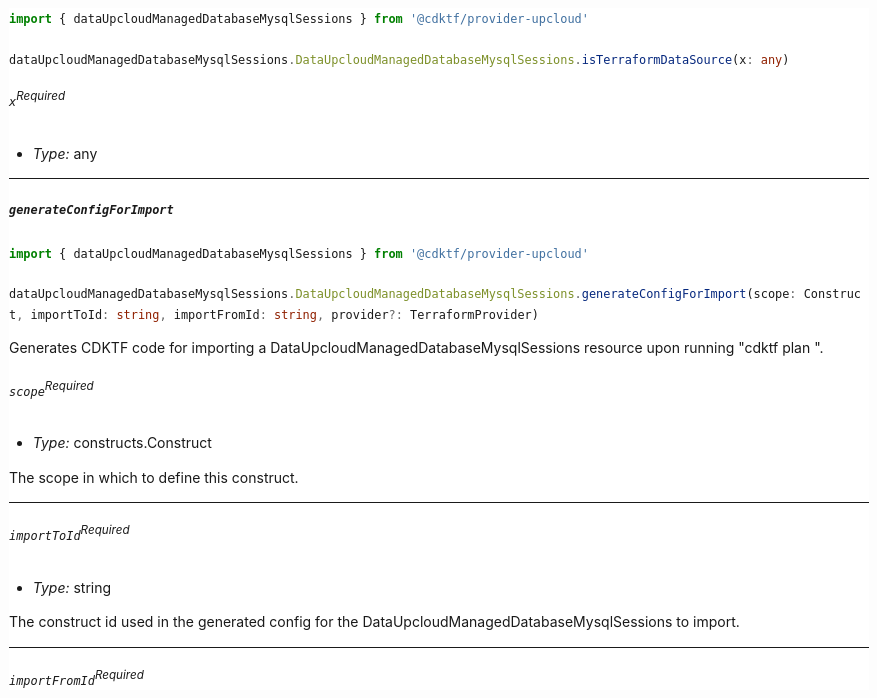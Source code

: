 ```typescript
import { dataUpcloudManagedDatabaseMysqlSessions } from '@cdktf/provider-upcloud'

dataUpcloudManagedDatabaseMysqlSessions.DataUpcloudManagedDatabaseMysqlSessions.isTerraformDataSource(x: any)
```

###### `x`<sup>Required</sup> <a name="x" id="@cdktf/provider-upcloud.dataUpcloudManagedDatabaseMysqlSessions.DataUpcloudManagedDatabaseMysqlSessions.isTerraformDataSource.parameter.x"></a>

- *Type:* any

---

##### `generateConfigForImport` <a name="generateConfigForImport" id="@cdktf/provider-upcloud.dataUpcloudManagedDatabaseMysqlSessions.DataUpcloudManagedDatabaseMysqlSessions.generateConfigForImport"></a>

```typescript
import { dataUpcloudManagedDatabaseMysqlSessions } from '@cdktf/provider-upcloud'

dataUpcloudManagedDatabaseMysqlSessions.DataUpcloudManagedDatabaseMysqlSessions.generateConfigForImport(scope: Construct, importToId: string, importFromId: string, provider?: TerraformProvider)
```

Generates CDKTF code for importing a DataUpcloudManagedDatabaseMysqlSessions resource upon running "cdktf plan <stack-name>".

###### `scope`<sup>Required</sup> <a name="scope" id="@cdktf/provider-upcloud.dataUpcloudManagedDatabaseMysqlSessions.DataUpcloudManagedDatabaseMysqlSessions.generateConfigForImport.parameter.scope"></a>

- *Type:* constructs.Construct

The scope in which to define this construct.

---

###### `importToId`<sup>Required</sup> <a name="importToId" id="@cdktf/provider-upcloud.dataUpcloudManagedDatabaseMysqlSessions.DataUpcloudManagedDatabaseMysqlSessions.generateConfigForImport.parameter.importToId"></a>

- *Type:* string

The construct id used in the generated config for the DataUpcloudManagedDatabaseMysqlSessions to import.

---

###### `importFromId`<sup>Required</sup> <a name="importFromId" id="@cdktf/provider-upcloud.dataUpcloudManagedDatabaseMysqlSessions.DataUpcloudManagedDatabaseMysqlSessions.generateConfigForImport.parameter.importFromId"></a>
